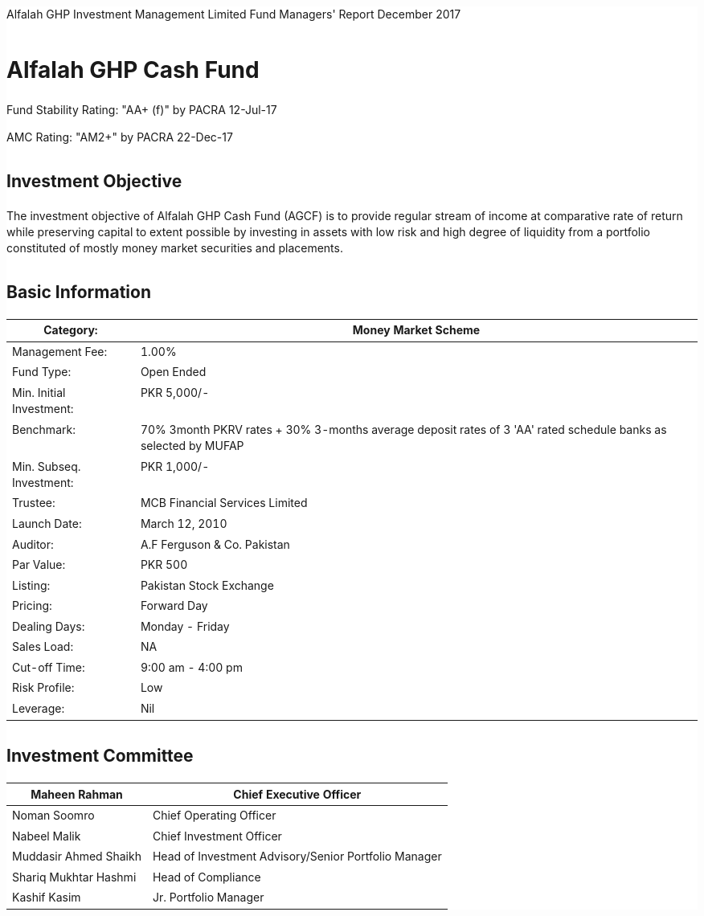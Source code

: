 Alfalah GHP Investment Management Limited Fund Managers' Report December 2017

# Alfalah GHP Cash Fund

Fund Stability Rating: "AA+ (f)" by PACRA 12-Jul-17

AMC Rating: "AM2+" by PACRA 22-Dec-17

## Investment Objective

The investment objective of Alfalah GHP Cash Fund (AGCF) is to provide regular stream of income at comparative rate of return while preserving capital to extent possible by investing in assets with low risk and high degree of liquidity from a portfolio constituted of mostly money market securities and placements.

## Basic Information

| Category:                | Money Market Scheme                                                                                            |
| ------------------------ | -------------------------------------------------------------------------------------------------------------- |
| Management Fee:          | 1.00%                                                                                                          |
| Fund Type:               | Open Ended                                                                                                     |
| Min. Initial Investment: | PKR 5,000/-                                                                                                    |
| Benchmark:               | 70% 3month PKRV rates + 30% 3-months average deposit rates of 3 'AA' rated schedule banks as selected by MUFAP |
| Min. Subseq. Investment: | PKR 1,000/-                                                                                                    |
| Trustee:                 | MCB Financial Services Limited                                                                                 |
| Launch Date:             | March 12, 2010                                                                                                 |
| Auditor:                 | A.F Ferguson & Co. Pakistan                                                                                    |
| Par Value:               | PKR 500                                                                                                        |
| Listing:                 | Pakistan Stock Exchange                                                                                        |
| Pricing:                 | Forward Day                                                                                                    |
| Dealing Days:            | Monday - Friday                                                                                                |
| Sales Load:              | NA                                                                                                             |
| Cut-off Time:            | 9:00 am - 4:00 pm                                                                                              |
| Risk Profile:            | Low                                                                                                            |
| Leverage:                | Nil                                                                                                            |

## Investment Committee

| Maheen Rahman         | Chief Executive Officer                              |
| --------------------- | ---------------------------------------------------- |
| Noman Soomro          | Chief Operating Officer                              |
| Nabeel Malik          | Chief Investment Officer                             |
| Muddasir Ahmed Shaikh | Head of Investment Advisory/Senior Portfolio Manager |
| Shariq Mukhtar Hashmi | Head of Compliance                                   |
| Kashif Kasim          | Jr. Portfolio Manager                                |
